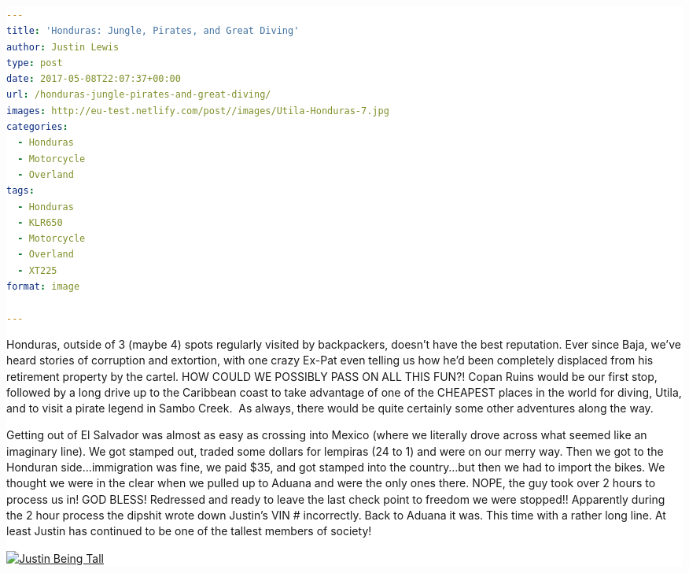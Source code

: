 ```yaml
---
title: 'Honduras: Jungle, Pirates, and Great Diving'
author: Justin Lewis
type: post
date: 2017-05-08T22:07:37+00:00
url: /honduras-jungle-pirates-and-great-diving/
images: http://eu-test.netlify.com/post//images/Utila-Honduras-7.jpg
categories:
  - Honduras
  - Motorcycle
  - Overland
tags:
  - Honduras
  - KLR650
  - Motorcycle
  - Overland
  - XT225
format: image

---
```

Honduras, outside of 3 (maybe 4) spots regularly visited by backpackers, doesn’t have the best reputation. Ever since Baja, we’ve heard stories of corruption and extortion, with one crazy Ex-Pat even telling us how he’d been completely displaced from his retirement property by the cartel. HOW COULD WE POSSIBLY PASS ON ALL THIS FUN?! Copan Ruins would be our first stop, followed by a long drive up to the Caribbean coast to take advantage of one of the CHEAPEST places in the world for diving, Utila, and to visit a pirate legend in Sambo Creek.  As always, there would be quite certainly some other adventures along the way.

Getting out of El Salvador was almost as easy as crossing into Mexico (where we literally drove across what seemed like an imaginary line). We got stamped out, traded some dollars for lempiras (24 to 1) and were on our merry way. Then we got to the Honduran side…immigration was fine, we paid $35, and got stamped into the country&#8230;but then we had to import the bikes. We thought we were in the clear when we pulled up to Aduana and were the only ones there. NOPE, the guy took over 2 hours to process us in! GOD BLESS! Redressed and ready to leave the last check point to freedom we were stopped!! Apparently during the 2 hour process the dipshit wrote down Justin&#8217;s VIN # incorrectly. Back to Aduana it was. This time with a rather long line. At least Justin has continued to be one of the tallest members of society!

<div class="ngg-gallery-singlepic-image " style="">
  <a href="http://www.elevationupgrade.com/wp-content/gallery/honduras/Justin-Being-Tall.JPG"
		     title=""
             data-src="http://www.elevationupgrade.com/wp-content/gallery/honduras/Justin-Being-Tall.JPG"
             data-thumbnail="http://www.elevationupgrade.com/wp-content/gallery/honduras/thumbs/thumbs_Justin-Being-Tall.JPG"
             data-image-id="762"
             data-title="Justin Being Tall"
             data-description=""
             target='_self'
             class="ngg-fancybox" rel="06c5463e78fabfcf686abc56804dde72"> <img class="ngg-singlepic"
             src="http://www.elevationupgrade.com/wp-content/gallery/honduras/dynamic/Justin-Being-Tall.JPG-nggid03762-ngg0dyn-0x0x100-00f0w010c010r110f110r010t010.JPG"
             alt="Justin Being Tall"
             title="Justin Being Tall"
 /> </a>
</div>
